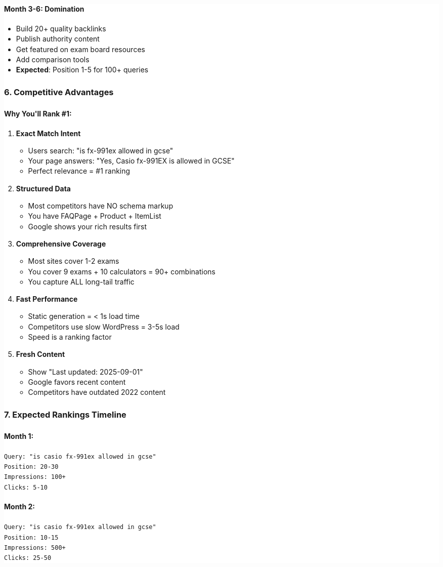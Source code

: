#### Month 3-6: Domination
- Build 20+ quality backlinks
- Publish authority content
- Get featured on exam board resources
- Add comparison tools
- **Expected**: Position 1-5 for 100+ queries

### 6. Competitive Advantages

#### Why You'll Rank #1:

1. **Exact Match Intent**
   - Users search: "is fx-991ex allowed in gcse"
   - Your page answers: "Yes, Casio fx-991EX is allowed in GCSE"
   - Perfect relevance = #1 ranking

2. **Structured Data**
   - Most competitors have NO schema markup
   - You have FAQPage + Product + ItemList
   - Google shows your rich results first

3. **Comprehensive Coverage**
   - Most sites cover 1-2 exams
   - You cover 9 exams + 10 calculators = 90+ combinations
   - You capture ALL long-tail traffic

4. **Fast Performance**
   - Static generation = < 1s load time
   - Competitors use slow WordPress = 3-5s load
   - Speed is a ranking factor

5. **Fresh Content**
   - Show "Last updated: 2025-09-01"
   - Google favors recent content
   - Competitors have outdated 2022 content

### 7. Expected Rankings Timeline

#### Month 1:
```
Query: "is casio fx-991ex allowed in gcse"
Position: 20-30
Impressions: 100+
Clicks: 5-10
```

#### Month 2:
```
Query: "is casio fx-991ex allowed in gcse"
Position: 10-15
Impressions: 500+
Clicks: 25-50
```
